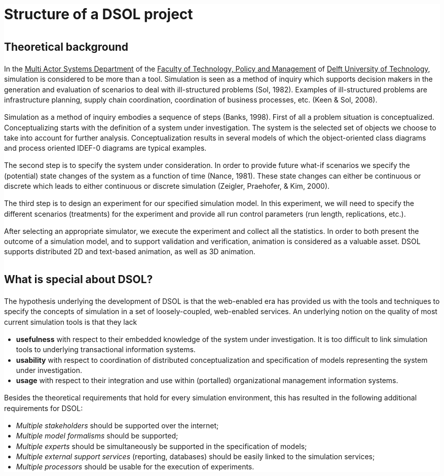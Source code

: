 # Structure of a DSOL project

## Theoretical background

In the [Multi Actor Systems Department](https://www.tudelft.nl/en/tbm/about-the-faculty/departments/multi-actor-systems/) of the [Faculty of Technology, Policy and Management](https://www.tudelft.nl/en/tpm/about-the-faculty/) of [Delft University of Technology](https://www.tudelft.nl/en/), simulation is considered to be more than a tool. Simulation is seen as a method of inquiry which supports decision makers in the generation and evaluation of scenarios to deal with ill-structured problems (Sol, 1982). Examples of ill-structured problems are infrastructure planning, supply chain coordination, coordination of business processes, etc. (Keen & Sol, 2008). 

Simulation as a method of inquiry embodies a sequence of steps (Banks, 1998). First of all a problem situation is conceptualized. Conceptualizing starts with the definition of a system under investigation. The system is the selected set of objects we choose to take into account for further analysis. Conceptualization results in several models of which the object-oriented class diagrams and process oriented IDEF-0 diagrams are typical examples. 

The second step is to specify the system under consideration. In order to provide future what-if scenarios we specify the (potential) state changes of the system as a function of time (Nance, 1981). These state changes can either be continuous or discrete which leads to either continuous or discrete simulation (Zeigler, Praehofer, & Kim, 2000). 

The third step is to design an experiment for our specified simulation model. In this experiment, we will need to specify the different scenarios (treatments) for the experiment and provide all run control parameters (run length, replications, etc.). 

After selecting an appropriate simulator, we execute the experiment and collect all the statistics. In order to both present the outcome of a simulation model, and to support validation and verification, animation is considered as a valuable asset. DSOL supports distributed 2D and text-based animation, as well as 3D animation.


## What is special about DSOL?

The hypothesis underlying the development of DSOL is that the web-enabled era has provided us with the tools and techniques to specify the concepts of simulation in a set of loosely-coupled, web-enabled services. An underlying notion on the quality of most current simulation tools is that they lack
* **usefulness** with respect to their embedded knowledge of the system under investigation. It is too difficult to link simulation tools to underlying transactional information systems.
* **usability** with respect to coordination of distributed conceptualization and specification of models representing the system under investigation.
* **usage** with respect to their integration and use within (portalled) organizational management information systems.

Besides the theoretical requirements that hold for every simulation environment, this has resulted in the following additional requirements for DSOL:
* _Multiple stakeholders_ should be supported over the internet;
* _Multiple model formalisms_ should be supported;
* _Multiple experts_ should be simultaneously be supported in the specification of models;
* _Multiple external support services_ (reporting, databases) should be easily linked to the simulation services;
* _Multiple processors_ should be usable for the execution of experiments.
